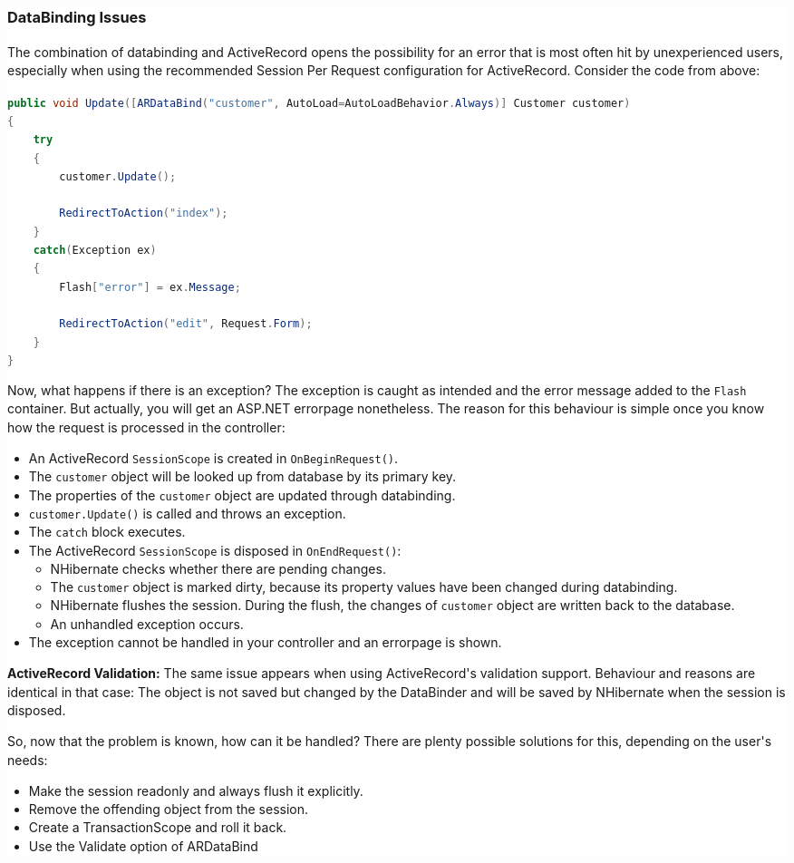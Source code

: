 ### DataBinding Issues

The combination of databinding and ActiveRecord opens the possibility for an error that is most often hit by unexperienced users, especially when using the recommended Session Per Request configuration for ActiveRecord. Consider the code from above:

```csharp
public void Update([ARDataBind("customer", AutoLoad=AutoLoadBehavior.Always)] Customer customer)
{
    try
    {
        customer.Update();

        RedirectToAction("index");
    }
    catch(Exception ex)
    {
        Flash["error"] = ex.Message;

        RedirectToAction("edit", Request.Form);
    }
}
```

Now, what happens if there is an exception? The exception is caught as intended and the error message added to the `Flash` container. But actually, you will get an ASP.NET errorpage nonetheless. The reason for this behaviour is simple once you know how the request is processed in the controller:

* An ActiveRecord `SessionScope` is created in `OnBeginRequest()`.
* The `customer` object will be looked up from database by its primary key.
* The properties of the `customer` object are updated through databinding.
* `customer.Update()` is called and throws an exception.
* The `catch` block executes.
* The ActiveRecord `SessionScope` is disposed in `OnEndRequest()`:
  * NHibernate checks whether there are pending changes.
  * The `customer` object is marked dirty, because its property values have been changed during databinding.
  * NHibernate flushes the session. During the flush, the changes of `customer` object are written back to the database.
  * An unhandled exception occurs.
* The exception cannot be handled in your controller and an errorpage is shown.

**ActiveRecord Validation:** The same issue appears when using ActiveRecord's validation support. Behaviour and reasons are identical in that case: The object is not saved but changed by the DataBinder and will be saved by NHibernate when the session is disposed.

So, now that the problem is known, how can it be handled? There are plenty possible solutions for this, depending on the user's needs:

* Make the session readonly and always flush it explicitly.
* Remove the offending object from the session.
* Create a TransactionScope and roll it back.
* Use the Validate option of ARDataBind
